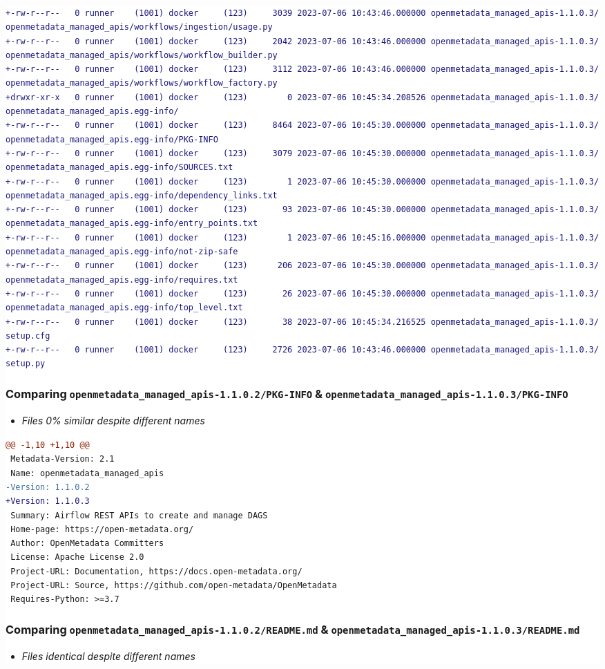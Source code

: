 ```diff
+-rw-r--r--   0 runner    (1001) docker     (123)     3039 2023-07-06 10:43:46.000000 openmetadata_managed_apis-1.1.0.3/openmetadata_managed_apis/workflows/ingestion/usage.py
+-rw-r--r--   0 runner    (1001) docker     (123)     2042 2023-07-06 10:43:46.000000 openmetadata_managed_apis-1.1.0.3/openmetadata_managed_apis/workflows/workflow_builder.py
+-rw-r--r--   0 runner    (1001) docker     (123)     3112 2023-07-06 10:43:46.000000 openmetadata_managed_apis-1.1.0.3/openmetadata_managed_apis/workflows/workflow_factory.py
+drwxr-xr-x   0 runner    (1001) docker     (123)        0 2023-07-06 10:45:34.208526 openmetadata_managed_apis-1.1.0.3/openmetadata_managed_apis.egg-info/
+-rw-r--r--   0 runner    (1001) docker     (123)     8464 2023-07-06 10:45:30.000000 openmetadata_managed_apis-1.1.0.3/openmetadata_managed_apis.egg-info/PKG-INFO
+-rw-r--r--   0 runner    (1001) docker     (123)     3079 2023-07-06 10:45:30.000000 openmetadata_managed_apis-1.1.0.3/openmetadata_managed_apis.egg-info/SOURCES.txt
+-rw-r--r--   0 runner    (1001) docker     (123)        1 2023-07-06 10:45:30.000000 openmetadata_managed_apis-1.1.0.3/openmetadata_managed_apis.egg-info/dependency_links.txt
+-rw-r--r--   0 runner    (1001) docker     (123)       93 2023-07-06 10:45:30.000000 openmetadata_managed_apis-1.1.0.3/openmetadata_managed_apis.egg-info/entry_points.txt
+-rw-r--r--   0 runner    (1001) docker     (123)        1 2023-07-06 10:45:16.000000 openmetadata_managed_apis-1.1.0.3/openmetadata_managed_apis.egg-info/not-zip-safe
+-rw-r--r--   0 runner    (1001) docker     (123)      206 2023-07-06 10:45:30.000000 openmetadata_managed_apis-1.1.0.3/openmetadata_managed_apis.egg-info/requires.txt
+-rw-r--r--   0 runner    (1001) docker     (123)       26 2023-07-06 10:45:30.000000 openmetadata_managed_apis-1.1.0.3/openmetadata_managed_apis.egg-info/top_level.txt
+-rw-r--r--   0 runner    (1001) docker     (123)       38 2023-07-06 10:45:34.216525 openmetadata_managed_apis-1.1.0.3/setup.cfg
+-rw-r--r--   0 runner    (1001) docker     (123)     2726 2023-07-06 10:43:46.000000 openmetadata_managed_apis-1.1.0.3/setup.py
```

### Comparing `openmetadata_managed_apis-1.1.0.2/PKG-INFO` & `openmetadata_managed_apis-1.1.0.3/PKG-INFO`

 * *Files 0% similar despite different names*

```diff
@@ -1,10 +1,10 @@
 Metadata-Version: 2.1
 Name: openmetadata_managed_apis
-Version: 1.1.0.2
+Version: 1.1.0.3
 Summary: Airflow REST APIs to create and manage DAGS
 Home-page: https://open-metadata.org/
 Author: OpenMetadata Committers
 License: Apache License 2.0
 Project-URL: Documentation, https://docs.open-metadata.org/
 Project-URL: Source, https://github.com/open-metadata/OpenMetadata
 Requires-Python: >=3.7
```

### Comparing `openmetadata_managed_apis-1.1.0.2/README.md` & `openmetadata_managed_apis-1.1.0.3/README.md`

 * *Files identical despite different names*
